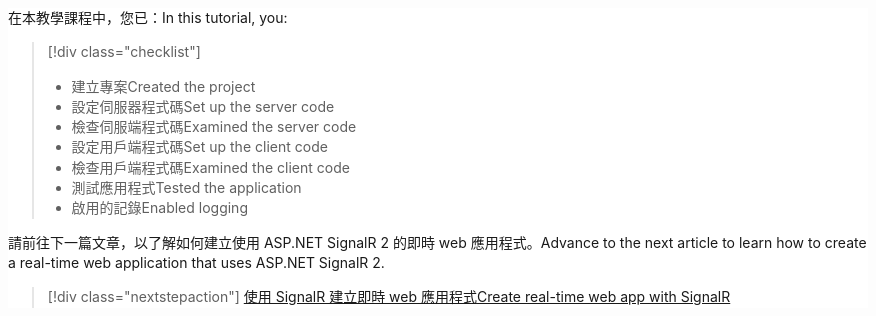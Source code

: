 <span data-ttu-id="a1ca0-398">在本教學課程中，您已：</span><span class="sxs-lookup"><span data-stu-id="a1ca0-398">In this tutorial, you:</span></span>

> [!div class="checklist"]
> * <span data-ttu-id="a1ca0-399">建立專案</span><span class="sxs-lookup"><span data-stu-id="a1ca0-399">Created the project</span></span>
> * <span data-ttu-id="a1ca0-400">設定伺服器程式碼</span><span class="sxs-lookup"><span data-stu-id="a1ca0-400">Set up the server code</span></span>
> * <span data-ttu-id="a1ca0-401">檢查伺服端程式碼</span><span class="sxs-lookup"><span data-stu-id="a1ca0-401">Examined the server code</span></span>
> * <span data-ttu-id="a1ca0-402">設定用戶端程式碼</span><span class="sxs-lookup"><span data-stu-id="a1ca0-402">Set up the client code</span></span>
> * <span data-ttu-id="a1ca0-403">檢查用戶端程式碼</span><span class="sxs-lookup"><span data-stu-id="a1ca0-403">Examined the client code</span></span>
> * <span data-ttu-id="a1ca0-404">測試應用程式</span><span class="sxs-lookup"><span data-stu-id="a1ca0-404">Tested the application</span></span>
> * <span data-ttu-id="a1ca0-405">啟用的記錄</span><span class="sxs-lookup"><span data-stu-id="a1ca0-405">Enabled logging</span></span>

<span data-ttu-id="a1ca0-406">請前往下一篇文章，以了解如何建立使用 ASP.NET SignalR 2 的即時 web 應用程式。</span><span class="sxs-lookup"><span data-stu-id="a1ca0-406">Advance to the next article to learn how to create a real-time web application that uses ASP.NET SignalR 2.</span></span>
> [!div class="nextstepaction"]
> [<span data-ttu-id="a1ca0-407">使用 SignalR 建立即時 web 應用程式</span><span class="sxs-lookup"><span data-stu-id="a1ca0-407">Create real-time web app with SignalR</span></span>](real-time-web-applications-with-signalr.md)